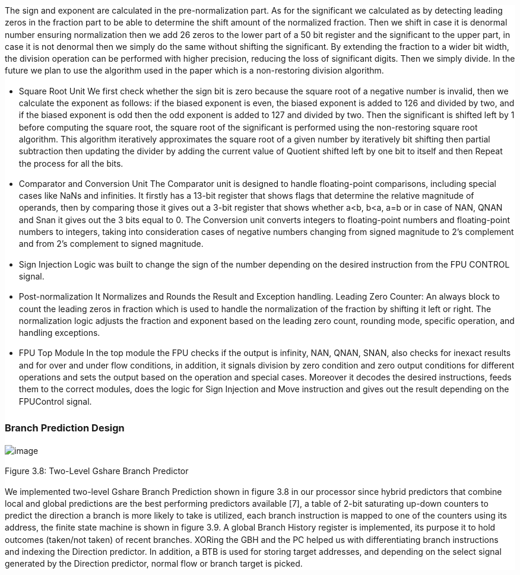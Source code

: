The sign and exponent are calculated in the pre-normalization part. As for the significant we calculated as by detecting leading zeros in the fraction part to be able to determine the shift amount of the normalized fraction. Then we shift in case it is denormal number ensuring normalization then we add 26 zeros to the lower part of a 50 bit register and the significant to the upper part, in case it is not denormal then we simply do the same without shifting the significant. By extending the fraction to a wider bit width, the division operation can be performed with higher precision, reducing the loss of significant digits. Then we simply divide. In the future we plan to use the algorithm used in the paper which is a non-restoring division algorithm.
- Square Root Unit
We first check whether the sign bit is zero because the square root of a negative number is invalid, then we calculate the exponent as follows:  if the biased exponent is even, the biased exponent is added to 126 and divided by two, and if the biased exponent is odd then the odd exponent is added to 127 and divided by two. Then the significant is shifted left by 1 before computing the square root, the square root of the significant is performed using the non-restoring square root algorithm. This algorithm iteratively approximates the square root of a given number by iteratively bit shifting then partial subtraction then updating the divider by adding the current value of Quotient shifted left by one bit to itself and then Repeat the process for all the bits.
- Comparator and Conversion Unit
The Comparator unit is designed to handle floating-point comparisons, including special cases like NaNs and infinities. It firstly has a 13-bit register that shows flags that determine the relative magnitude of operands, then by comparing those it gives out a 3-bit register that shows whether a<b, b<a, a=b or in case of NAN, QNAN and Snan it gives out the 3 bits equal to 0. The Conversion unit converts integers to floating-point numbers and floating-point numbers to integers, taking into consideration cases of negative numbers changing from signed magnitude to 2’s complement and from 2’s complement to signed magnitude. 

- Sign Injection
Logic was built to change the sign of the number depending on the desired instruction from the FPU CONTROL signal.
- Post-normalization
It Normalizes and Rounds the Result and Exception handling. Leading Zero Counter: An always block to count the leading zeros in fraction which is used to handle the normalization of the fraction by shifting it left or right. The normalization logic adjusts the fraction and exponent based on the leading zero count, rounding mode, specific operation, and handling exceptions.
- FPU Top Module
In the top module the FPU checks if the output is infinity, NAN, QNAN, SNAN, also checks for inexact results and for over and under flow conditions, in addition, it signals division by zero condition and zero output conditions for different operations and sets the output based on the operation and special cases. Moreover it decodes the desired instructions, feeds them to the correct modules, does the logic for Sign Injection and Move instruction and gives out the result depending on the FPUControl signal.

### Branch Prediction Design
![image](https://github.com/user-attachments/assets/55849b85-432f-4ac8-bb5c-197ce8b84f42)

Figure 3.8: Two-Level Gshare Branch Predictor

We implemented two-level Gshare Branch Prediction shown in figure 3.8 in our processor since hybrid predictors that combine local and global predictions are the best performing predictors available [7], a table of 2-bit saturating up-down counters to predict the direction a branch is more likely to take is utilized, each branch instruction is mapped to one of the counters using its address, the finite state machine is shown in figure 3.9. A global Branch History register is implemented, its purpose it to hold outcomes (taken/not taken) of recent branches. XORing the GBH and the PC helped us with differentiating branch instructions and indexing the Direction predictor. In addition, a BTB is used for storing target addresses, and depending on the select signal generated by the Direction predictor, normal flow or branch target is picked.
